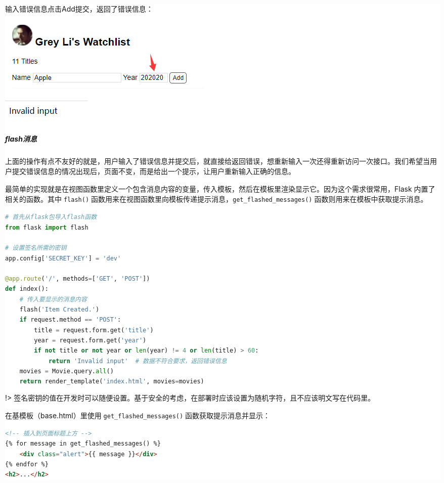 输入错误信息点击Add提交，返回了错误信息：

![QQ截图20210720111833](image/QQ截图20210720111833.png)

![QQ截图20210720111936](image/QQ截图20210720111936.png)

##### flash消息

上面的操作有点不友好的就是，用户输入了错误信息并提交后，就直接给返回错误，想重新输入一次还得重新访问一次接口。我们希望当用户提交错误信息的情况出现后，页面不变，而是给出一个提示，让用户重新输入正确的信息。

最简单的实现就是在视图函数里定义一个包含消息内容的变量，传入模板，然后在模板里渲染显示它。因为这个需求很常用，Flask 内置了相关的函数。其中 `flash()` 函数用来在视图函数里向模板传递提示消息，`get_flashed_messages()` 函数则用来在模板中获取提示消息。

```python
# 首先从flask包导入flash函数
from flask import flash

# 设置签名所需的密钥
app.config['SECRET_KEY'] = 'dev'

@app.route('/', methods=['GET', 'POST'])
def index():
    # 传入要显示的消息内容
    flash('Item Created.')
    if request.method == 'POST':  
        title = request.form.get('title')
        year = request.form.get('year')
        if not title or not year or len(year) != 4 or len(title) > 60:
            return 'Invalid input'  # 数据不符合要求，返回错误信息
    movies = Movie.query.all()
    return render_template('index.html', movies=movies)
```

!> 签名密钥的值在开发时可以随便设置。基于安全的考虑，在部署时应该设置为随机字符，且不应该明文写在代码里。

在基模板（base.html）里使用 `get_flashed_messages()` 函数获取提示消息并显示：

```html
<!-- 插入到页面标题上方 -->
{% for message in get_flashed_messages() %}
    <div class="alert">{{ message }}</div>
{% endfor %}
<h2>...</h2>
```
